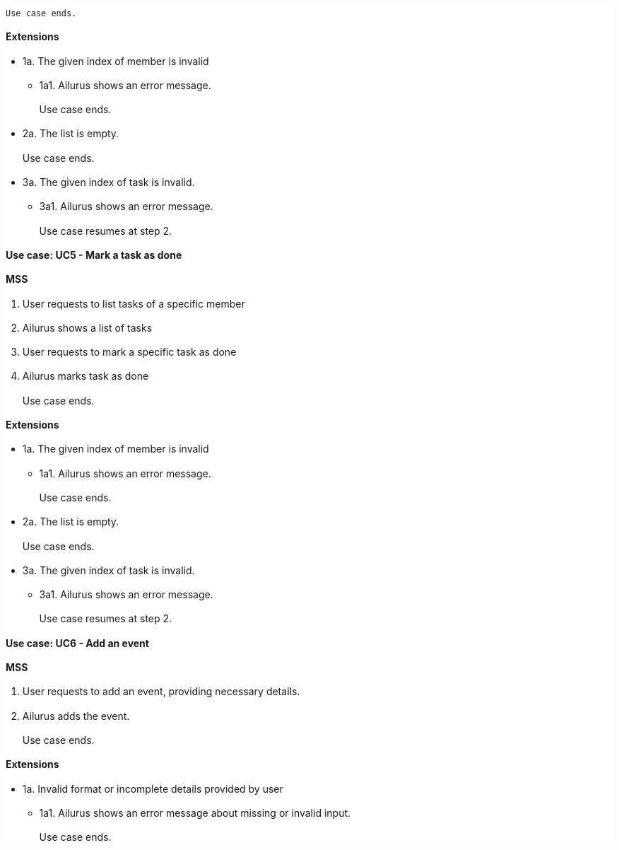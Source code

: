     Use case ends.

**Extensions**

* 1a. The given index of member is invalid

    * 1a1. Ailurus shows an error message.

      Use case ends.

* 2a. The list is empty.

  Use case ends.

* 3a. The given index of task is invalid.

    * 3a1. Ailurus shows an error message.

      Use case resumes at step 2.

**Use case: UC5 - Mark a task as done**

**MSS**

1.  User requests to list tasks of a specific member
2.  Ailurus shows a list of tasks
3.  User requests to mark a specific task as done
4.  Ailurus marks task as done

    Use case ends.

**Extensions**

* 1a. The given index of member is invalid

    * 1a1. Ailurus shows an error message.

      Use case ends.

* 2a. The list is empty.

  Use case ends.

* 3a. The given index of task is invalid.

    * 3a1. Ailurus shows an error message.

      Use case resumes at step 2.

**Use case: UC6 - Add an event**

**MSS**

1.  User requests to add an event, providing necessary details.
2.  Ailurus adds the event.

    Use case ends.

**Extensions**

* 1a. Invalid format or incomplete details provided by user

    * 1a1. Ailurus shows an error message about missing or invalid input.

      Use case ends.
